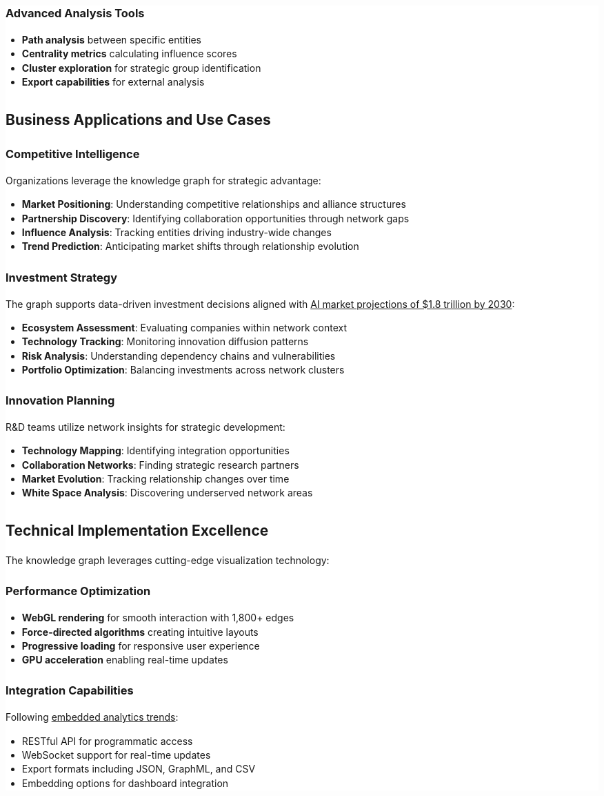 ### Advanced Analysis Tools
- **Path analysis** between specific entities
- **Centrality metrics** calculating influence scores
- **Cluster exploration** for strategic group identification
- **Export capabilities** for external analysis

## Business Applications and Use Cases

### Competitive Intelligence
Organizations leverage the knowledge graph for strategic advantage:

- **Market Positioning**: Understanding competitive relationships and alliance structures
- **Partnership Discovery**: Identifying collaboration opportunities through network gaps
- **Influence Analysis**: Tracking entities driving industry-wide changes
- **Trend Prediction**: Anticipating market shifts through relationship evolution

### Investment Strategy

The graph supports data-driven investment decisions aligned with [AI market projections of $1.8 trillion by 2030](https://www.pwc.com/us/en/tech-effect/ai-analytics/ai-predictions.html):

- **Ecosystem Assessment**: Evaluating companies within network context
- **Technology Tracking**: Monitoring innovation diffusion patterns
- **Risk Analysis**: Understanding dependency chains and vulnerabilities
- **Portfolio Optimization**: Balancing investments across network clusters

### Innovation Planning

R&D teams utilize network insights for strategic development:

- **Technology Mapping**: Identifying integration opportunities
- **Collaboration Networks**: Finding strategic research partners
- **Market Evolution**: Tracking relationship changes over time
- **White Space Analysis**: Discovering underserved network areas

## Technical Implementation Excellence

The knowledge graph leverages cutting-edge visualization technology:

### Performance Optimization
- **WebGL rendering** for smooth interaction with 1,800+ edges
- **Force-directed algorithms** creating intuitive layouts
- **Progressive loading** for responsive user experience
- **GPU acceleration** enabling real-time updates

### Integration Capabilities
Following [embedded analytics trends](https://www.techtarget.com/searchBusinessAnalytics/feature/The-future-of-business-intelligence-Top-trends):

- RESTful API for programmatic access
- WebSocket support for real-time updates
- Export formats including JSON, GraphML, and CSV
- Embedding options for dashboard integration
